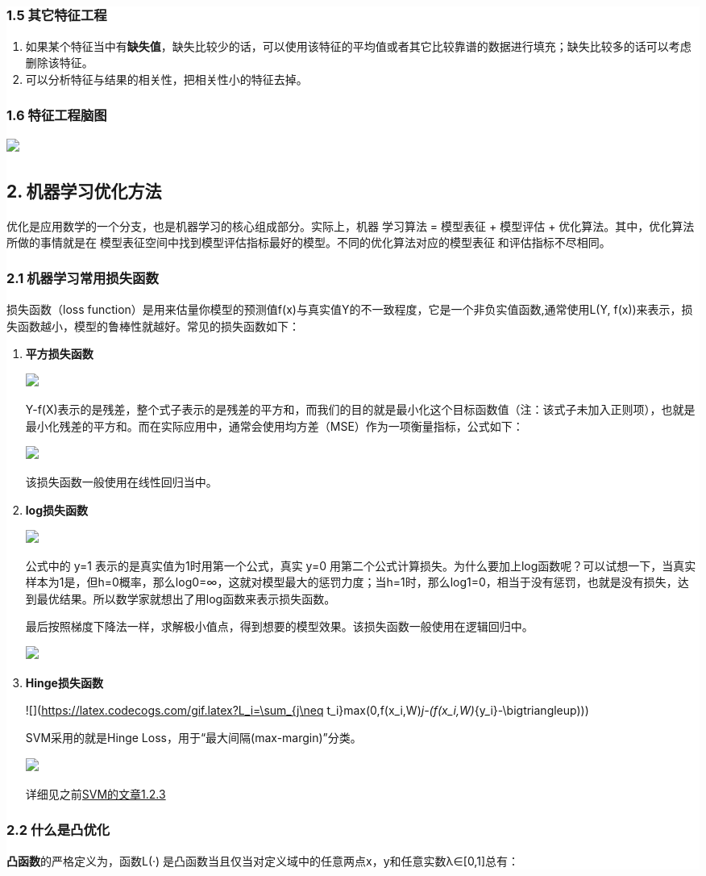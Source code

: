 ### 1.5 其它特征工程

1. 如果某个特征当中有**缺失值**，缺失比较少的话，可以使用该特征的平均值或者其它比较靠谱的数据进行填充；缺失比较多的话可以考虑删除该特征。
2. 可以分析特征与结果的相关性，把相关性小的特征去掉。

### 1.6 特征工程脑图

![](https://julyedu-img-public.oss-cn-beijing.aliyuncs.com/Public/Image/Question/1512980743_407.png)

## 2. 机器学习优化方法

优化是应用数学的一个分支，也是机器学习的核心组成部分。实际上，机器 学习算法 = 模型表征 + 模型评估 + 优化算法。其中，优化算法所做的事情就是在 模型表征空间中找到模型评估指标最好的模型。不同的优化算法对应的模型表征 和评估指标不尽相同。

### 2.1 机器学习常用损失函数

损失函数（loss function）是用来估量你模型的预测值f(x)与真实值Y的不一致程度，它是一个非负实值函数,通常使用L(Y, f(x))来表示，损失函数越小，模型的鲁棒性就越好。常见的损失函数如下：

1. **平方损失函数**

   ![](http://wx1.sinaimg.cn/mw690/00630Defly1g5e5tzcgisj30aa01hwed.jpg)

   Y-f(X)表示的是残差，整个式子表示的是残差的平方和，而我们的目的就是最小化这个目标函数值（注：该式子未加入正则项），也就是最小化残差的平方和。而在实际应用中，通常会使用均方差（MSE）作为一项衡量指标，公式如下：

   ![](https://latex.codecogs.com/gif.latex?MSE=\frac{1}{n}\sum_{i=1}^{n}(Y_i^{'}-Y_i)^2)

   该损失函数一般使用在线性回归当中。

2. **log损失函数**

   ![](https://wx1.sinaimg.cn/large/00630Defly1g4pvtz3tw9j30et04v0sw.jpg)
   
   公式中的 y=1 表示的是真实值为1时用第一个公式，真实 y=0 用第二个公式计算损失。为什么要加上log函数呢？可以试想一下，当真实样本为1是，但h=0概率，那么log0=∞，这就对模型最大的惩罚力度；当h=1时，那么log1=0，相当于没有惩罚，也就是没有损失，达到最优结果。所以数学家就想出了用log函数来表示损失函数。
   
   最后按照梯度下降法一样，求解极小值点，得到想要的模型效果。该损失函数一般使用在逻辑回归中。
   
   ![](http://wx2.sinaimg.cn/mw690/00630Defly1g5cf7z1k1rj30b40b4wej.jpg)
   
3. **Hinge损失函数**

   ![](https://latex.codecogs.com/gif.latex?L_i=\sum_{j\neq t_i}max(0,f(x_i,W)_j-(f(x_i,W)_{y_i}-\bigtriangleup)))

   SVM采用的就是Hinge Loss，用于“最大间隔(max-margin)”分类。

   ![](http://wx1.sinaimg.cn/mw690/00630Defly1g4w5ezjr64j30se03pmy6.jpg)

   详细见之前[SVM的文章1.2.3](https://github.com/NLP-LOVE/ML-NLP/tree/master/Machine%20Learning/4.%20SVM)

### 2.2 什么是凸优化

**凸函数**的严格定义为，函数L(·) 是凸函数当且仅当对定义域中的任意两点x，y和任意实数λ∈[0,1]总有：
